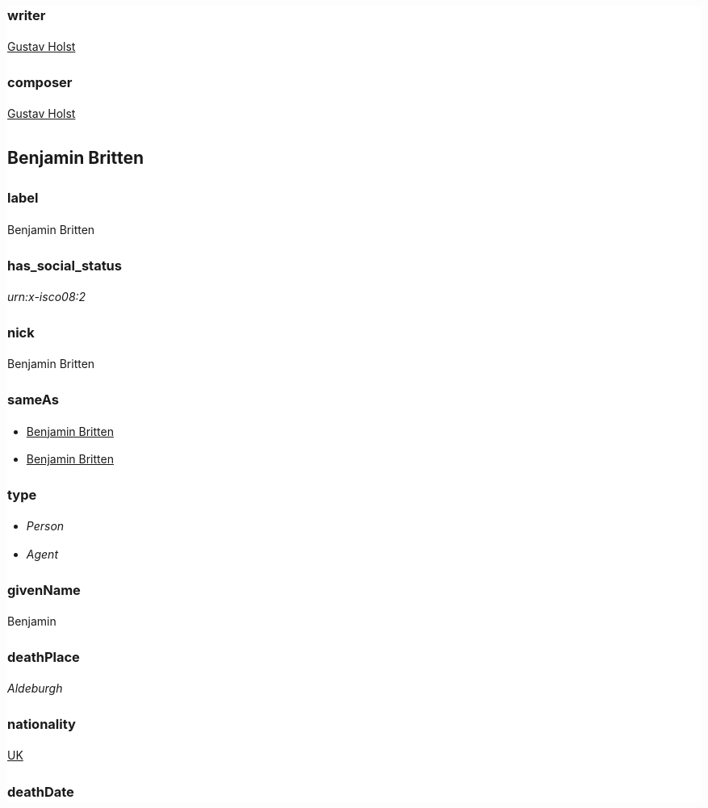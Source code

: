 ### writer


[Gustav Holst](#Gustav-Holst)

### composer


[Gustav Holst](#Gustav-Holst)

## Benjamin Britten

### label


Benjamin Britten

### has_social_status


*urn:x-isco08:2*

### nick


Benjamin Britten

### sameAs

 - [Benjamin Britten](#Benjamin-Britten)

 - [Benjamin Britten](#Benjamin-Britten)

### type

 - *Person*

 - *Agent*

### givenName


Benjamin

### deathPlace


*Aldeburgh*

### nationality


[UK](#UK)

### deathDate

